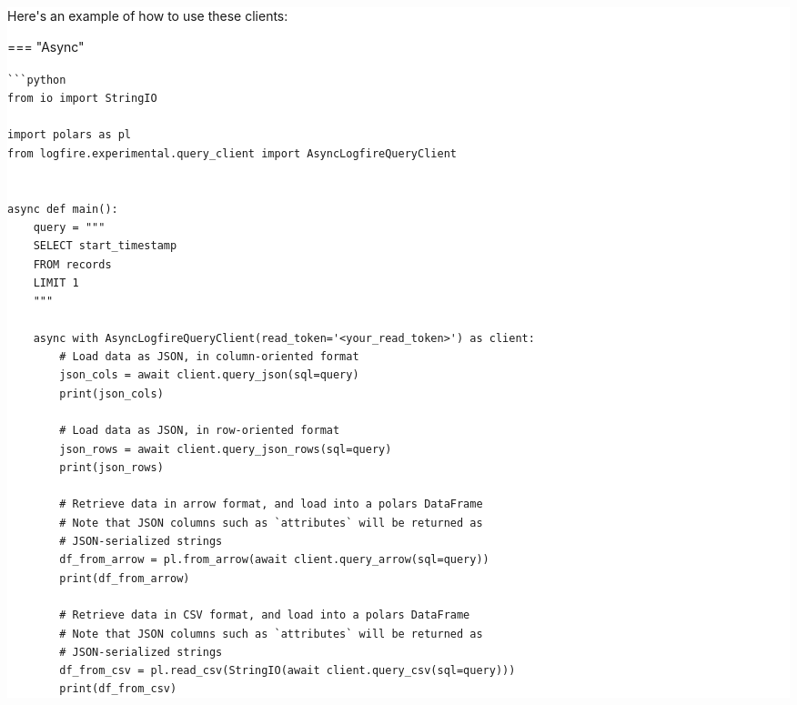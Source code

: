 Here's an example of how to use these clients:

=== "Async"

    ```python
    from io import StringIO

    import polars as pl
    from logfire.experimental.query_client import AsyncLogfireQueryClient


    async def main():
        query = """
        SELECT start_timestamp
        FROM records
        LIMIT 1
        """

        async with AsyncLogfireQueryClient(read_token='<your_read_token>') as client:
            # Load data as JSON, in column-oriented format
            json_cols = await client.query_json(sql=query)
            print(json_cols)

            # Load data as JSON, in row-oriented format
            json_rows = await client.query_json_rows(sql=query)
            print(json_rows)

            # Retrieve data in arrow format, and load into a polars DataFrame
            # Note that JSON columns such as `attributes` will be returned as
            # JSON-serialized strings
            df_from_arrow = pl.from_arrow(await client.query_arrow(sql=query))
            print(df_from_arrow)

            # Retrieve data in CSV format, and load into a polars DataFrame
            # Note that JSON columns such as `attributes` will be returned as
            # JSON-serialized strings
            df_from_csv = pl.read_csv(StringIO(await client.query_csv(sql=query)))
            print(df_from_csv)
